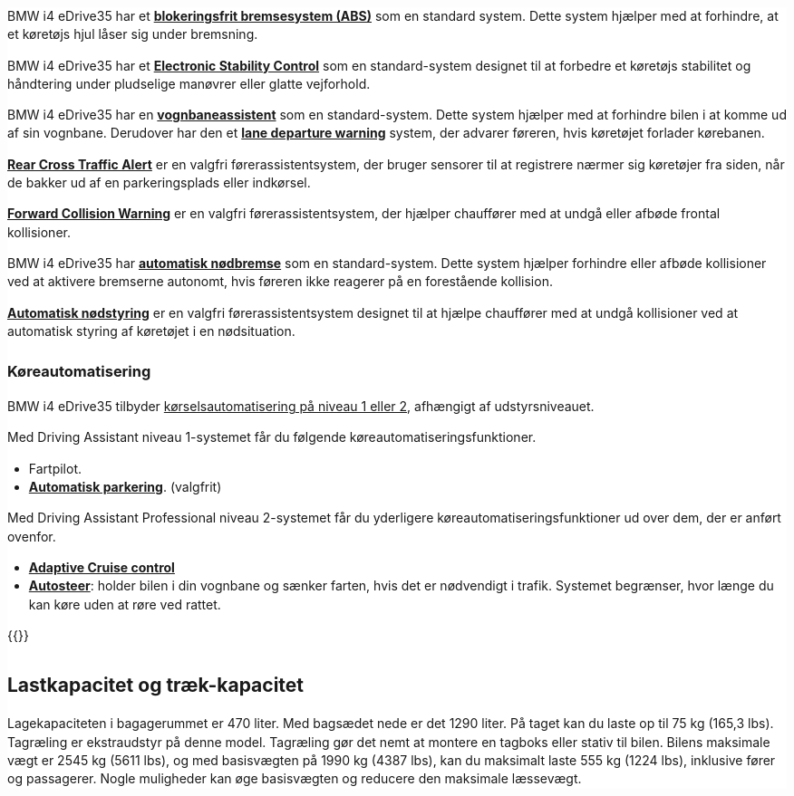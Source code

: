 BMW i4 eDrive35 har et [**blokeringsfrit bremsesystem (ABS)**](../../../../technology/driverassistance/antilockbrakingsystem/) som en standard system. Dette system hjælper med at forhindre, at et køretøjs hjul låser sig under bremsning.

BMW i4 eDrive35 har et [**Electronic Stability Control**](../../../../technology/driverassistance/electronicstabilitycontrol/) som en standard-system designet til at forbedre et køretøjs stabilitet og håndtering under pludselige manøvrer eller glatte vejforhold.

BMW i4 eDrive35 har en [**vognbaneassistent**](../../../../technology/driverassistance/lanekeepingassist/) som en standard-system. Dette system hjælper med at forhindre bilen i at komme ud af sin vognbane. Derudover har den et [**lane departure warning**](../../../../technology/driverassistance/lanedeparturewarning/) system, der advarer føreren, hvis køretøjet forlader kørebanen.

[**Rear Cross Traffic Alert**](../../../../technology/driverassistance/rearcrosstrafficalert/) er en valgfri førerassistentsystem, der bruger sensorer til at registrere nærmer sig køretøjer fra siden, når de bakker ud af en parkeringsplads eller indkørsel.

[**Forward Collision Warning**](../../../../technology/driverassistance/forwardcollisionwarning/) er en valgfri førerassistentsystem, der hjælper chauffører med at undgå eller afbøde frontal kollisioner.

BMW i4 eDrive35 har [**automatisk nødbremse**](../../../../technology/driverassistance/automaticemergencybraking/) som en standard-system. Dette system hjælper forhindre eller afbøde kollisioner ved at aktivere bremserne autonomt, hvis føreren ikke reagerer på en forestående kollision.

[**Automatisk nødstyring**](../../../../technology/driverassistance/automaticemergencysteering/) er en valgfri førerassistentsystem designet til at hjælpe chauffører med at undgå kollisioner ved at automatisk styring af køretøjet i en nødsituation.

### Køreautomatisering

BMW i4 eDrive35 tilbyder [kørselsautomatisering på niveau 1 eller 2](../../../../technology/driverassistance/#level-of-autonomous-driving), afhængigt af udstyrsniveauet.

Med Driving Assistant  niveau 1-systemet får du følgende køreautomatiseringsfunktioner.
- Fartpilot.
- [**Automatisk parkering**](../../../../technology/driverassistance/automaticparking/). (valgfrit)


Med Driving Assistant Professional  niveau 2-systemet får du yderligere køreautomatiseringsfunktioner ud over dem, der er anført ovenfor.
- [**Adaptive Cruise control**](../../../../technology/driverassistance/adaptivecruisecontrol/)
- [**Autosteer**](../../../../technology/driverassistance/autosteer/): holder bilen i din vognbane og sænker farten, hvis det er nødvendigt i trafik. Systemet begrænser, hvor længe du kan køre uden at røre ved rattet.


{{<evkxdisplayaddarticle />}}



## Lastkapacitet og træk-kapacitet

Lagekapaciteten i bagagerummet er 470 liter. Med bagsædet nede er det 1290 liter. På taget kan du laste op til 75 kg (165,3 lbs). Tagræling er ekstraudstyr på denne model. Tagræling gør det nemt at montere en tagboks eller stativ til bilen. Bilens maksimale vægt er 2545 kg (5611 lbs), og med basisvægten på 1990 kg (4387 lbs), kan du maksimalt laste 555 kg (1224 lbs), inklusive fører og passagerer. Nogle muligheder kan øge basisvægten og reducere den maksimale læssevægt.

